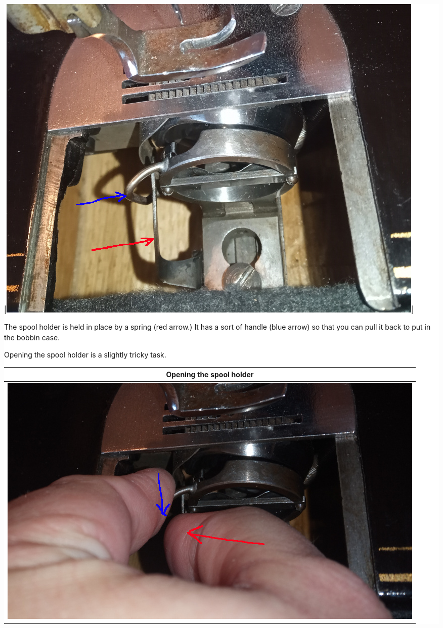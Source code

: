 |![Spool holder under cover1](/assets/2022-04-03-adler12/case9.jpg)|

The spool holder is held in place by a spring (red arrow.)  It has a sort of handle (blue arrow) so that you can pull it back to put in the bobbin case.

Opening the spool holder is a slightly tricky task.

|Opening the spool holder|
|------------------------|
|![Opening the spool holder](/assets/2022-04-03-adler12/case10.jpg)|
